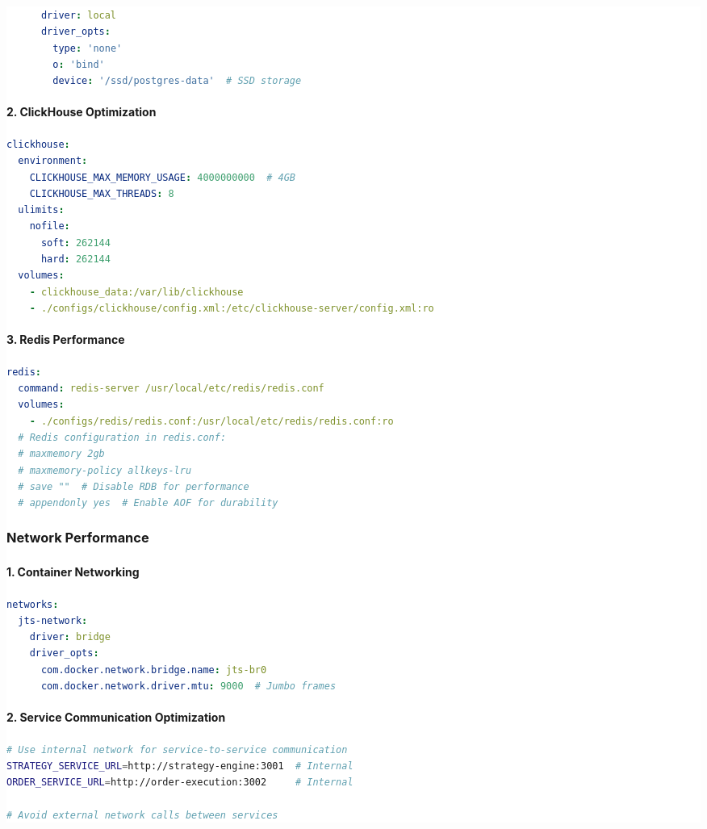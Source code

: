 ```yaml
      driver: local
      driver_opts:
        type: 'none'
        o: 'bind'
        device: '/ssd/postgres-data'  # SSD storage
```

#### 2. ClickHouse Optimization
```yaml
clickhouse:
  environment:
    CLICKHOUSE_MAX_MEMORY_USAGE: 4000000000  # 4GB
    CLICKHOUSE_MAX_THREADS: 8
  ulimits:
    nofile:
      soft: 262144
      hard: 262144
  volumes:
    - clickhouse_data:/var/lib/clickhouse
    - ./configs/clickhouse/config.xml:/etc/clickhouse-server/config.xml:ro
```

#### 3. Redis Performance
```yaml
redis:
  command: redis-server /usr/local/etc/redis/redis.conf
  volumes:
    - ./configs/redis/redis.conf:/usr/local/etc/redis/redis.conf:ro
  # Redis configuration in redis.conf:
  # maxmemory 2gb
  # maxmemory-policy allkeys-lru
  # save ""  # Disable RDB for performance
  # appendonly yes  # Enable AOF for durability
```

### Network Performance

#### 1. Container Networking
```yaml
networks:
  jts-network:
    driver: bridge
    driver_opts:
      com.docker.network.bridge.name: jts-br0
      com.docker.network.driver.mtu: 9000  # Jumbo frames
```

#### 2. Service Communication Optimization
```bash
# Use internal network for service-to-service communication
STRATEGY_SERVICE_URL=http://strategy-engine:3001  # Internal
ORDER_SERVICE_URL=http://order-execution:3002     # Internal

# Avoid external network calls between services
```
